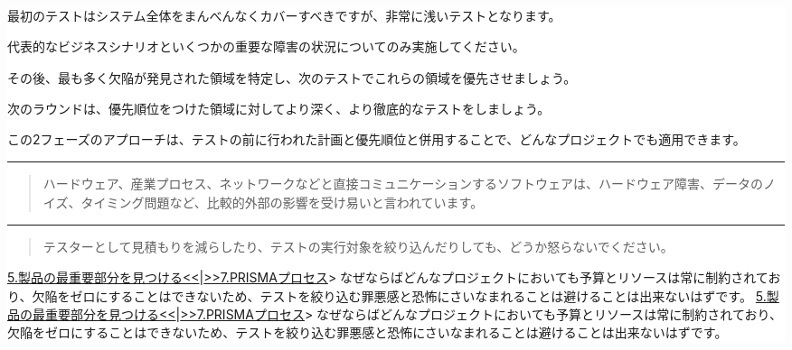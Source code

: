 最初のテストはシステム全体をまんべんなくカバーすべきですが、非常に浅いテストとなります。

代表的なビジネスシナリオといくつかの重要な障害の状況についてのみ実施してください。

その後、最も多く欠陥が発見された領域を特定し、次のテストでこれらの領域を優先させましょう。

次のラウンドは、優先順位をつけた領域に対してより深く、より徹底的なテストをしましょう。

この2フェーズのアプローチは、テストの前に行われた計画と優先順位と併用することで、どんなプロジェクトでも適用できます。

---

> ハードウェア、産業プロセス、ネットワークなどと直接コミュニケーションするソフトウェアは、ハードウェア障害、データのノイズ、タイミング問題など、比較的外部の影響を受け易いと言われています。

---

> テスターとして見積もりを減らしたり、テストの実行対象を絞り込んだりしても、どうか怒らないでください。
>
[5.製品の最重要部分を見つける<<](5.TheMostImportantPartsOfTheProduct.md)|[>>7.PRISMAプロセス](7.ThePRISMAProcess.md)> なぜならばどんなプロジェクトにおいても予算とリソースは常に制約されており、欠陥をゼロにすることはできないため、テストを絞り込む罪悪感と恐怖にさいなまれることは避けることは出来ないはずです。
[5.製品の最重要部分を見つける<<](5.TheMostImportantPartsOfTheProduct.md)|[>>7.PRISMAプロセス](7.ThePRISMAProcess.md)> なぜならばどんなプロジェクトにおいても予算とリソースは常に制約されており、欠陥をゼロにすることはできないため、テストを絞り込む罪悪感と恐怖にさいなまれることは避けることは出来ないはずです。
